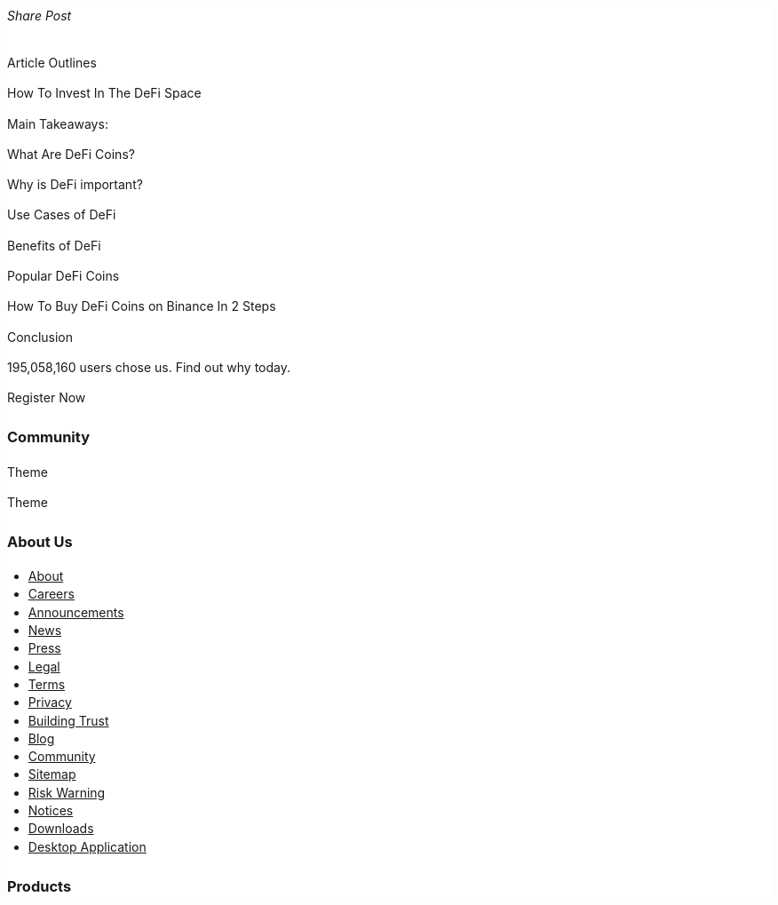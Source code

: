 ###### Share Post

Article Outlines

How To Invest In The DeFi Space

Main Takeaways:

What Are DeFi Coins?

Why is DeFi important?

Use Cases of DeFi

Benefits of DeFi

Popular DeFi Coins

How To Buy DeFi Coins on Binance In 2 Steps

Conclusion

195,058,160 users chose us. Find out why today.

Register Now

### Community

[](https://discord.gg/jE4wt8g2H2)[](https://www.binance.com/en/community)[](https://www.tiktok.com/@binance?lang=en)[](https://www.facebook.com/binance)[](https://twitter.com/binance)[](https://www.reddit.com/r/binance)[](https://www.instagram.com/Binance/)[](https://coinmarketcap.com/exchanges/binance/)[](https://www.youtube.com/binanceyoutube)[](https://www.binance.com/en/community)

Theme

Theme

### About Us

  * [About](https://www.binance.com/en/about)
  * [Careers](https://www.binance.com/en/careers)
  * [Announcements](https://www.binance.com/en/support/announcement)
  * [News](https://www.binance.com/en/square/news/all)
  * [Press](https://www.binance.com/en/press)
  * [Legal](https://www.binance.com/en/legal/home)
  * [Terms](https://www.binance.com/en/terms)
  * [Privacy](https://www.binance.com/en/about-legal/privacy-portal)
  * [Building Trust](https://www.binance.com/en/land/building_trust)
  * [Blog](https://www.binance.com/en/blog)
  * [Community](https://www.binance.com/en/community)
  * [Sitemap](https://www.binance.com/en/country-region-selector)
  * [Risk Warning](https://www.binance.com/en/risk-warning)
  * [Notices](https://www.binance.com/en/support/list/notices)
  * [Downloads](https://www.binance.com/en/download)
  * [Desktop Application](https://www.binance.com/en/desktop-download)

### Products
